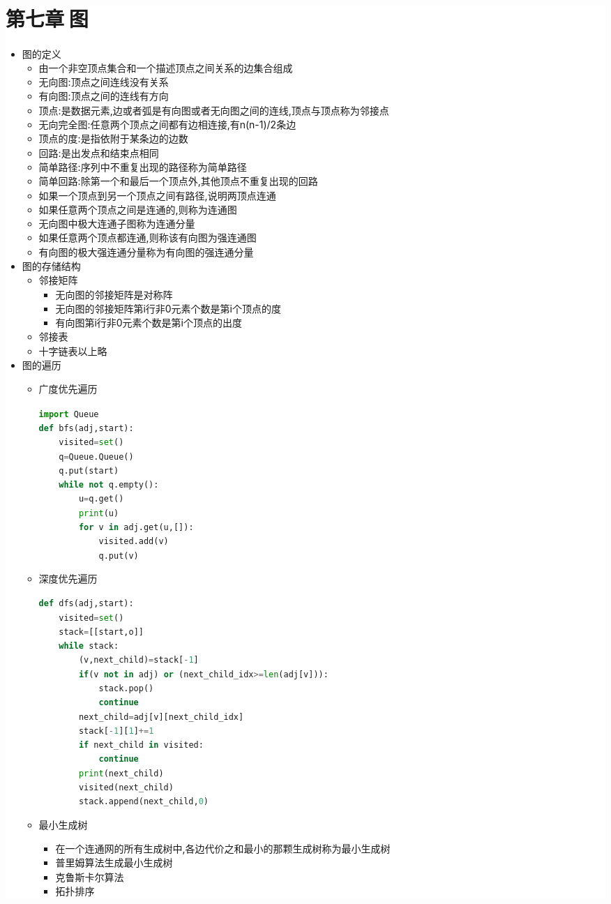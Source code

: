 # 第七章 图
- 图的定义
    - 由一个非空顶点集合和一个描述顶点之间关系的边集合组成
    - 无向图:顶点之间连线没有关系
    - 有向图:顶点之间的连线有方向
    - 顶点:是数据元素,边或者弧是有向图或者无向图之间的连线,顶点与顶点称为邻接点
    - 无向完全图:任意两个顶点之间都有边相连接,有n(n-1)/2条边
    - 顶点的度:是指依附于某条边的边数
    - 回路:是出发点和结束点相同
    - 简单路径:序列中不重复出现的路径称为简单路径
    - 简单回路:除第一个和最后一个顶点外,其他顶点不重复出现的回路
    - 如果一个顶点到另一个顶点之间有路径,说明两顶点连通
    - 如果任意两个顶点之间是连通的,则称为连通图
    - 无向图中极大连通子图称为连通分量
    - 如果任意两个顶点都连通,则称该有向图为强连通图
    - 有向图的极大强连通分量称为有向图的强连通分量
-  图的存储结构
    - 邻接矩阵
        - 无向图的邻接矩阵是对称阵
        - 无向图的邻接矩阵第i行非0元素个数是第i个顶点的度
        - 有向图第i行非0元素个数是第i个顶点的出度
    - 邻接表
    - 十字链表以上略
- 图的遍历
    - 广度优先遍历
        ```python
        import Queue
        def bfs(adj,start):
            visited=set()
            q=Queue.Queue()
            q.put(start)
            while not q.empty():
                u=q.get()
                print(u)
                for v in adj.get(u,[]):
                    visited.add(v)
                    q.put(v)
        ```

    - 深度优先遍历
        ```python
        def dfs(adj,start):
            visited=set()
            stack=[[start,o]]
            while stack:
                (v,next_child)=stack[-1]
                if(v not in adj) or (next_child_idx>=len(adj[v])):
                    stack.pop()
                    continue
                next_child=adj[v][next_child_idx]
                stack[-1][1]+=1
                if next_child in visited:
                    continue
                print(next_child)
                visited(next_child)
                stack.append(next_child,0)
        ```
    - 最小生成树
        - 在一个连通网的所有生成树中,各边代价之和最小的那颗生成树称为最小生成树
        - 普里姆算法生成最小生成树
        - 克鲁斯卡尔算法
        - 拓扑排序
